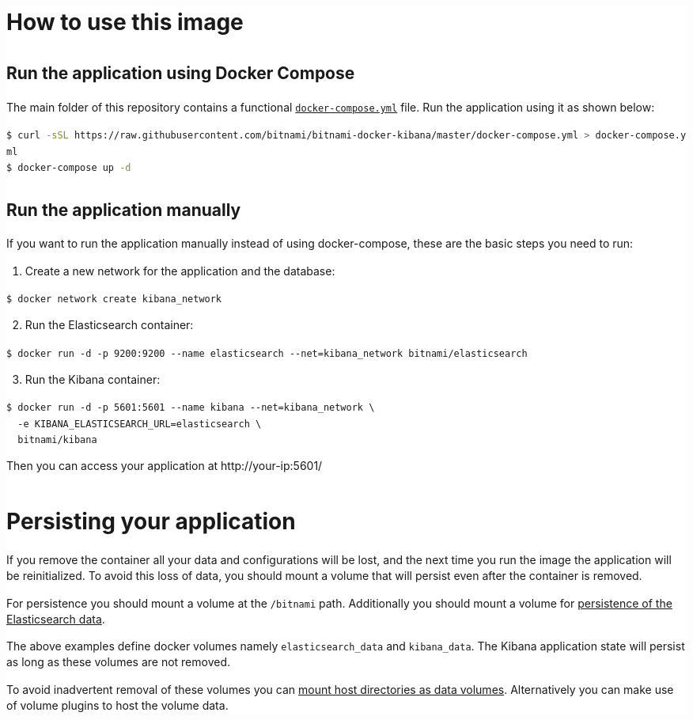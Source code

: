 # How to use this image

## Run the application using Docker Compose

The main folder of this repository contains a functional [`docker-compose.yml`](https://github.com/bitnami/bitnami-docker-kibana/blob/master/docker-compose.yml) file. Run the application using it as shown below:

```bash
$ curl -sSL https://raw.githubusercontent.com/bitnami/bitnami-docker-kibana/master/docker-compose.yml > docker-compose.yml
$ docker-compose up -d
```

## Run the application manually

If you want to run the application manually instead of using docker-compose, these are the basic steps you need to run:

1. Create a new network for the application and the database:

  ```
  $ docker network create kibana_network
  ```

2. Run the Elasticsearch container:

  ```
  $ docker run -d -p 9200:9200 --name elasticsearch --net=kibana_network bitnami/elasticsearch
  ```

3. Run the Kibana container:

  ```
  $ docker run -d -p 5601:5601 --name kibana --net=kibana_network \
    -e KIBANA_ELASTICSEARCH_URL=elasticsearch \
    bitnami/kibana
  ```

Then you can access your application at http://your-ip:5601/

# Persisting your application

If you remove the container all your data and configurations will be lost, and the next time you run the image the application will be reinitialized. To avoid this loss of data, you should mount a volume that will persist even after the container is removed.

For persistence you should mount a volume at the `/bitnami` path. Additionally you should mount a volume for [persistence of the Elasticsearch data](https://github.com/bitnami/bitnami-docker-elasticsearch#persisting-your-application).

The above examples define docker volumes namely `elasticsearch_data` and `kibana_data`. The Kibana application state will persist as long as these volumes are not removed.

To avoid inadvertent removal of these volumes you can [mount host directories as data volumes](https://docs.docker.com/engine/tutorials/dockervolumes/). Alternatively you can make use of volume plugins to host the volume data.
